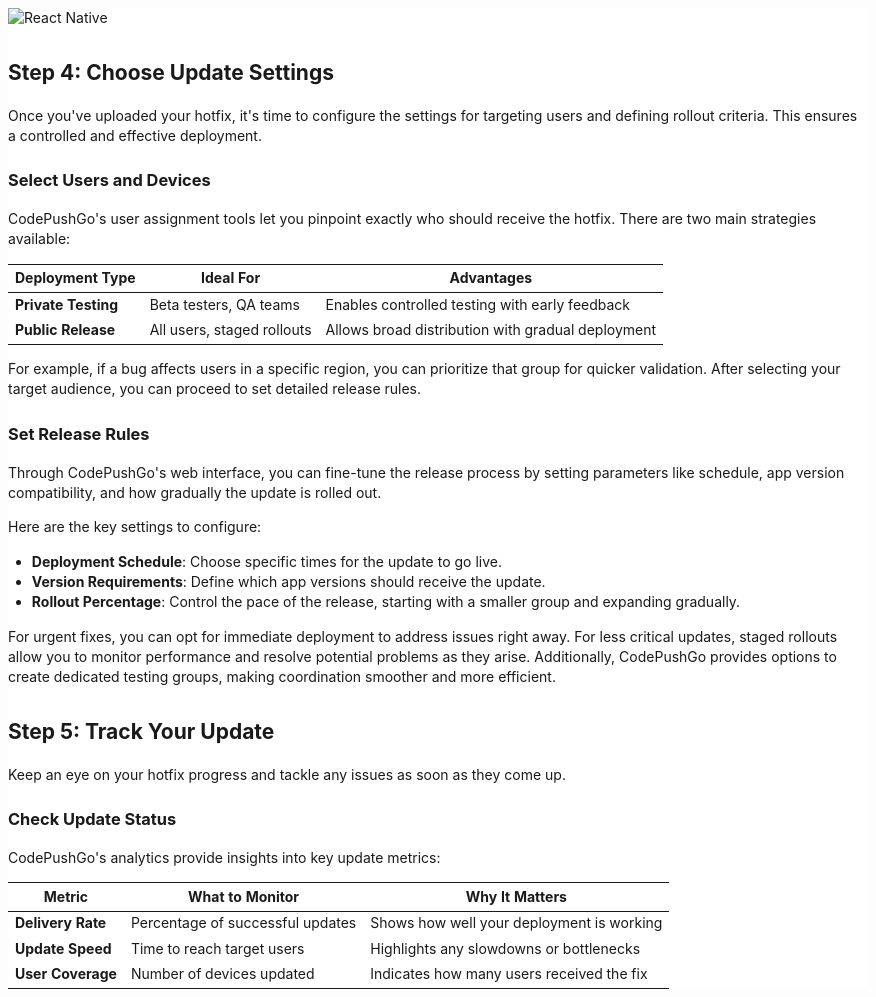 ![React Native](https://mars-images.imgix.net/seobot/screenshots/capacitorjs.com-4c1a6a7e452082d30f5bff9840b00b7d-2025-03-13.jpg?auto=compress)

<iframe src="https://www.youtube.com/embed/NzXXKoyhTIo" title="YouTube video player" frameborder="0" allow="accelerometer; autoplay; clipboard-write; encrypted-media; gyroscope; picture-in-picture; web-share" referrerpolicy="strict-origin-when-cross-origin" style="width: 100%; height: 500px;" allowfullscreen></iframe>

## Step 4: Choose Update Settings

Once you've uploaded your hotfix, it's time to configure the settings for targeting users and defining rollout criteria. This ensures a controlled and effective deployment.

### Select Users and Devices

CodePushGo's user assignment tools let you pinpoint exactly who should receive the hotfix. There are two main strategies available:

| Deployment Type | Ideal For | Advantages |
| --- | --- | --- |
| **Private Testing** | Beta testers, QA teams | Enables controlled testing with early feedback |
| **Public Release** | All users, staged rollouts | Allows broad distribution with gradual deployment |

For example, if a bug affects users in a specific region, you can prioritize that group for quicker validation. After selecting your target audience, you can proceed to set detailed release rules.

### Set Release Rules

Through CodePushGo's web interface, you can fine-tune the release process by setting parameters like schedule, app version compatibility, and how gradually the update is rolled out.

Here are the key settings to configure:

-   **Deployment Schedule**: Choose specific times for the update to go live.
-   **Version Requirements**: Define which app versions should receive the update.
-   **Rollout Percentage**: Control the pace of the release, starting with a smaller group and expanding gradually.

For urgent fixes, you can opt for immediate deployment to address issues right away. For less critical updates, staged rollouts allow you to monitor performance and resolve potential problems as they arise. Additionally, CodePushGo provides options to create dedicated testing groups, making coordination smoother and more efficient.

## Step 5: Track Your Update

Keep an eye on your hotfix progress and tackle any issues as soon as they come up.

### Check Update Status

CodePushGo's analytics provide insights into key update metrics:

| Metric | What to Monitor | Why It Matters |
| --- | --- | --- |
| **Delivery Rate** | Percentage of successful updates | Shows how well your deployment is working |
| **Update Speed** | Time to reach target users | Highlights any slowdowns or bottlenecks |
| **User Coverage** | Number of devices updated | Indicates how many users received the fix |
